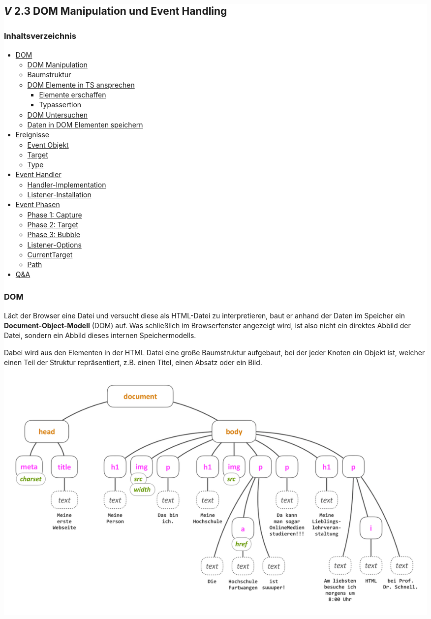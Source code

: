 ## _V_ **2.3** DOM Manipulation und Event Handling

### Inhaltsverzeichnis

- [DOM](#dom)
  - [DOM Manipulation](#dom-manipulation)
  - [Baumstruktur](#baumstruktur)
  - [DOM Elemente in TS ansprechen](#dom-elemente-in-ts-ansprechen)
    - [Elemente erschaffen](#elemente-erschaffen)
    - [Typassertion](#typassertion)
  - [DOM Untersuchen](#dom-untersuchen)
  - [Daten in DOM Elementen speichern](#daten-in-dom-elementen-speichern)
- [Ereignisse](#ereignisse)
  - [Event Objekt](#event-objekt)
  - [Target](#target)
  - [Type](#type)
- [Event Handler](#event-handler)
  - [Handler-Implementation](#handler-implementation)
  - [Listener-Installation](#listener-installation)
- [Event Phasen](#event-phasen)
  - [Phase 1: Capture](#phase-1-capture)
  - [Phase 2: Target](#phase-2-target)
  - [Phase 3: Bubble](#phase-3-bubble)
  - [Listener-Options](#listener-options)
  - [CurrentTarget](#currenttarget)
  - [Path](#path)
- [Q&A](#-fragen-und-antworten)

### DOM
Lädt der Browser eine Datei und versucht diese als HTML-Datei zu interpretieren, baut er anhand der Daten im Speicher ein **Document-Object-Modell** (DOM) auf. Was schließlich im Browserfenster angezeigt wird, ist also nicht ein direktes Abbild der Datei, sondern ein Abbild dieses internen Speichermodells. 

Dabei wird aus den Elementen in der HTML Datei eine große Baumstruktur aufgebaut, bei der jeder Knoten ein Objekt ist, welcher einen Teil der Struktur repräsentiert, z.B. einen Titel, einen Absatz oder ein Bild.

![DOM Baum Beispiel](dom-tree.png)